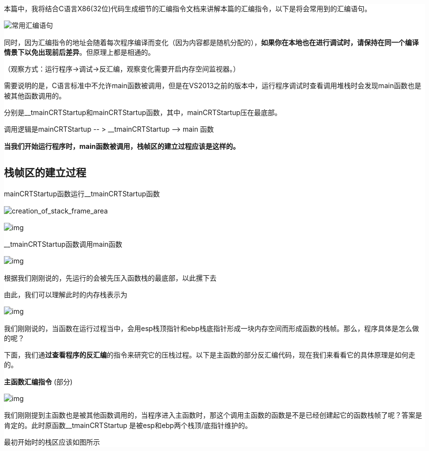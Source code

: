 
本篇中，我将结合C语言X86(32位)代码生成细节的汇编指令文档来讲解本篇的汇编指令，以下是将会常用到的汇编语句。

![常用汇编语句](https://mielgo-markdown.oss-cn-chengdu.aliyuncs.com/common_assembly_statements.png)

同时，因为汇编指令的地址会随着每次程序编译而变化（因为内容都是随机分配的），**如果你在本地也在进行调试时，请保持在同一个编译情景下以免出现前后差异**。但原理上都是相通的。

（观察方式：运行程序->调试->反汇编，观察变化需要开启内存空间监视器。）



需要说明的是，C语言标准中不允许main函数被调用，但是在VS2013之前的版本中，运行程序调试时查看调用堆栈时会发现main函数也是被其他函数调用的。

分别是__tmainCRTStartup和mainCRTStartup函数，其中，mainCRTStartup压在最底部。

调用逻辑是mainCRTStartup -- > __tmainCRTStartup --> main 函数

**当我们开始运行程序时，main函数被调用，栈帧区的建立过程应该是这样的。**



## 栈帧区的建立过程

mainCRTStartup函数运行__tmainCRTStartup函数

![creation_of_stack_frame_area](https://mielgo-markdown.oss-cn-chengdu.aliyuncs.com/creation_of_stack_frame_area.png)

![img](https://mmbiz.qpic.cn/mmbiz_png/CbEvhd1Z6nSIufK4pd8YVX9fe8rLYlicKUtibVJe6twHRCxAXZxStpCuSNHQ1ic5Anjribbf0PiciazyjM9MrzNibdeAw/640?wx_fmt=png)



__tmainCRTStartup函数调用main函数

![img](https://mmbiz.qpic.cn/mmbiz_png/CbEvhd1Z6nSIufK4pd8YVX9fe8rLYlicKS9eQ07SpbngvnpJYNUNDznIibkKhyM4jVoAv6E63dDtxYeBQNqqQg1Q/640?wx_fmt=png)



根据我们刚刚说的，先运行的会被先压入函数栈的最底部，以此摞下去

由此，我们可以理解此时的内存栈表示为

![img](https://mmbiz.qpic.cn/mmbiz_png/CbEvhd1Z6nSIufK4pd8YVX9fe8rLYlicKVaCtjJvfKkNJQgxBrxanely957ZOxmDHic6KwAWtspJJbmxQfPAA4HQ/640?wx_fmt=png)



我们刚刚说的，当函数在运行过程当中，会用esp栈顶指针和ebp栈底指针形成一块内存空间而形成函数的栈帧。那么，程序具体是怎么做的呢？



下面，我们通**过查看程序的反汇编**的指令来研究它的压栈过程。以下是主函数的部分反汇编代码，现在我们来看看它的具体原理是如何走的。

**主函数汇编指令** (部分)

![img](https://mmbiz.qpic.cn/mmbiz_png/CbEvhd1Z6nSIufK4pd8YVX9fe8rLYlicKFMyNtgfz1fhon3icrrLSq3iaiaIdunS6L25QdicgKL4UtibE6hDLRw0anHA/640?wx_fmt=png)





我们刚刚提到主函数也是被其他函数调用的，当程序进入主函数时，那这个调用主函数的函数是不是已经创建起它的函数栈帧了呢？答案是肯定的。此时原函数__tmainCRTStartup 是被esp和ebp两个栈顶/底指针维护的。

最初开始时的栈区应该如图所示
